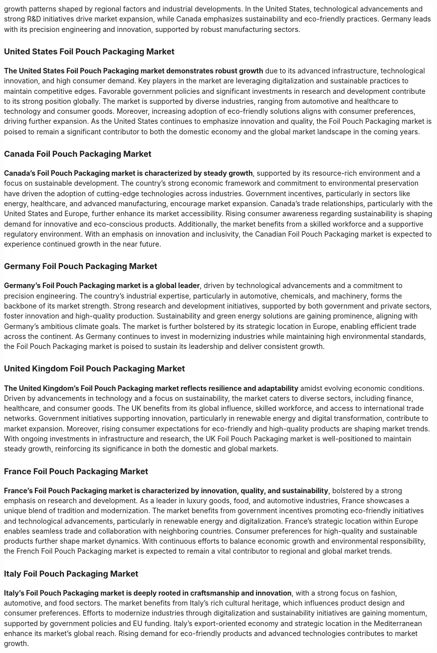 growth patterns shaped by regional factors and industrial developments. In the United States, technological advancements and strong R&amp;D initiatives drive market expansion, while Canada emphasizes sustainability and eco-friendly practices. Germany leads with its precision engineering and innovation, supported by robust manufacturing sectors.</span></em></p></blockquote><h3><strong>United States Foil Pouch Packaging Market</strong></h3><p><strong>The United States Foil Pouch Packaging market demonstrates robust growth</strong> due to its advanced infrastructure, technological innovation, and high consumer demand. Key players in the market are leveraging digitalization and sustainable practices to maintain competitive edges. Favorable government policies and significant investments in research and development contribute to its strong position globally. The market is supported by diverse industries, ranging from automotive and healthcare to technology and consumer goods. Moreover, increasing adoption of eco-friendly solutions aligns with consumer preferences, driving further expansion. As the United States continues to emphasize innovation and quality, the Foil Pouch Packaging market is poised to remain a significant contributor to both the domestic economy and the global market landscape in the coming years.</p><h3><strong>Canada Foil Pouch Packaging Market</strong></h3><p><strong>Canada&rsquo;s Foil Pouch Packaging market is characterized by steady growth</strong>, supported by its resource-rich environment and a focus on sustainable development. The country&rsquo;s strong economic framework and commitment to environmental preservation have driven the adoption of cutting-edge technologies across industries. Government incentives, particularly in sectors like energy, healthcare, and advanced manufacturing, encourage market expansion. Canada&rsquo;s trade relationships, particularly with the United States and Europe, further enhance its market accessibility. Rising consumer awareness regarding sustainability is shaping demand for innovative and eco-conscious products. Additionally, the market benefits from a skilled workforce and a supportive regulatory environment. With an emphasis on innovation and inclusivity, the Canadian Foil Pouch Packaging market is expected to experience continued growth in the near future.</p><h3><strong>Germany Foil Pouch Packaging Market</strong></h3><p><strong>Germany&rsquo;s Foil Pouch Packaging market is a global leader</strong>, driven by technological advancements and a commitment to precision engineering. The country&rsquo;s industrial expertise, particularly in automotive, chemicals, and machinery, forms the backbone of its market strength. Strong research and development initiatives, supported by both government and private sectors, foster innovation and high-quality production. Sustainability and green energy solutions are gaining prominence, aligning with Germany&rsquo;s ambitious climate goals. The market is further bolstered by its strategic location in Europe, enabling efficient trade across the continent. As Germany continues to invest in modernizing industries while maintaining high environmental standards, the Foil Pouch Packaging market is poised to sustain its leadership and deliver consistent growth.</p><h3><strong>United Kingdom Foil Pouch Packaging Market</strong></h3><p><strong>The United Kingdom&rsquo;s Foil Pouch Packaging market reflects resilience and adaptability</strong> amidst evolving economic conditions. Driven by advancements in technology and a focus on sustainability, the market caters to diverse sectors, including finance, healthcare, and consumer goods. The UK benefits from its global influence, skilled workforce, and access to international trade networks. Government initiatives supporting innovation, particularly in renewable energy and digital transformation, contribute to market expansion. Moreover, rising consumer expectations for eco-friendly and high-quality products are shaping market trends. With ongoing investments in infrastructure and research, the UK Foil Pouch Packaging market is well-positioned to maintain steady growth, reinforcing its significance in both the domestic and global markets.</p><h3><strong>France Foil Pouch Packaging Market</strong></h3><p><strong>France&rsquo;s Foil Pouch Packaging market is characterized by innovation, quality, and sustainability</strong>, bolstered by a strong emphasis on research and development. As a leader in luxury goods, food, and automotive industries, France showcases a unique blend of tradition and modernization. The market benefits from government incentives promoting eco-friendly initiatives and technological advancements, particularly in renewable energy and digitalization. France&rsquo;s strategic location within Europe enables seamless trade and collaboration with neighboring countries. Consumer preferences for high-quality and sustainable products further shape market dynamics. With continuous efforts to balance economic growth and environmental responsibility, the French Foil Pouch Packaging market is expected to remain a vital contributor to regional and global market trends.</p><h3><strong>Italy Foil Pouch Packaging Market</strong></h3><p><strong>Italy&rsquo;s Foil Pouch Packaging market is deeply rooted in craftsmanship and innovation</strong>, with a strong focus on fashion, automotive, and food sectors. The market benefits from Italy&rsquo;s rich cultural heritage, which influences product design and consumer preferences. Efforts to modernize industries through digitalization and sustainability initiatives are gaining momentum, supported by government policies and EU funding. Italy&rsquo;s export-oriented economy and strategic location in the Mediterranean enhance its market&rsquo;s global reach. Rising demand for eco-friendly products and advanced technologies contributes to market growth.